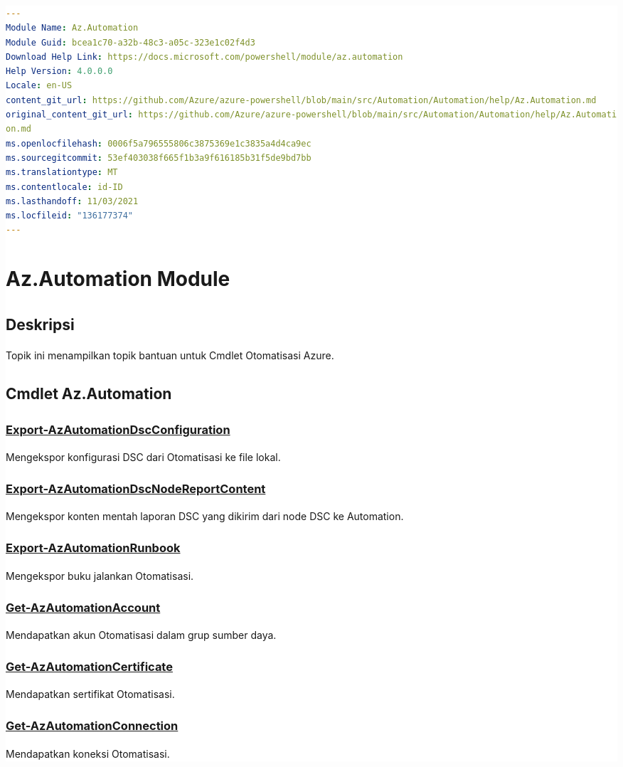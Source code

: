 ```yaml
---
Module Name: Az.Automation
Module Guid: bcea1c70-a32b-48c3-a05c-323e1c02f4d3
Download Help Link: https://docs.microsoft.com/powershell/module/az.automation
Help Version: 4.0.0.0
Locale: en-US
content_git_url: https://github.com/Azure/azure-powershell/blob/main/src/Automation/Automation/help/Az.Automation.md
original_content_git_url: https://github.com/Azure/azure-powershell/blob/main/src/Automation/Automation/help/Az.Automation.md
ms.openlocfilehash: 0006f5a796555806c3875369e1c3835a4d4ca9ec
ms.sourcegitcommit: 53ef403038f665f1b3a9f616185b31f5de9bd7bb
ms.translationtype: MT
ms.contentlocale: id-ID
ms.lasthandoff: 11/03/2021
ms.locfileid: "136177374"
---
```

# Az.Automation Module
## Deskripsi
Topik ini menampilkan topik bantuan untuk Cmdlet Otomatisasi Azure.

## Cmdlet Az.Automation
### [Export-AzAutomationDscConfiguration](Export-AzAutomationDscConfiguration.md)
Mengekspor konfigurasi DSC dari Otomatisasi ke file lokal.

### [Export-AzAutomationDscNodeReportContent](Export-AzAutomationDscNodeReportContent.md)
Mengekspor konten mentah laporan DSC yang dikirim dari node DSC ke Automation.

### [Export-AzAutomationRunbook](Export-AzAutomationRunbook.md)
Mengekspor buku jalankan Otomatisasi.

### [Get-AzAutomationAccount](Get-AzAutomationAccount.md)
Mendapatkan akun Otomatisasi dalam grup sumber daya.

### [Get-AzAutomationCertificate](Get-AzAutomationCertificate.md)
Mendapatkan sertifikat Otomatisasi.

### [Get-AzAutomationConnection](Get-AzAutomationConnection.md)
Mendapatkan koneksi Otomatisasi.
